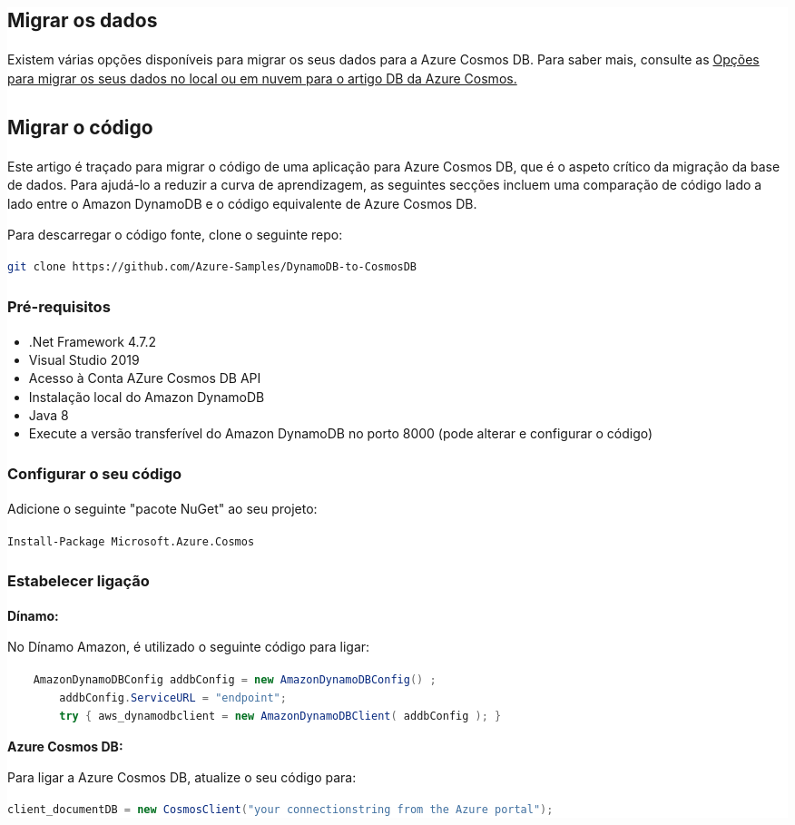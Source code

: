 ## <a name="migrate-your-data"></a>Migrar os dados

Existem várias opções disponíveis para migrar os seus dados para a Azure Cosmos DB. Para saber mais, consulte as [Opções para migrar os seus dados no local ou em nuvem para o artigo DB da Azure Cosmos.](cosmosdb-migrationchoices.md)

## <a name="migrate-your-code"></a>Migrar o código

Este artigo é traçado para migrar o código de uma aplicação para Azure Cosmos DB, que é o aspeto crítico da migração da base de dados. Para ajudá-lo a reduzir a curva de aprendizagem, as seguintes secções incluem uma comparação de código lado a lado entre o Amazon DynamoDB e o código equivalente de Azure Cosmos DB.

Para descarregar o código fonte, clone o seguinte repo:

```bash
git clone https://github.com/Azure-Samples/DynamoDB-to-CosmosDB
```

### <a name="pre-requisites"></a>Pré-requisitos

- .Net Framework 4.7.2
- Visual Studio 2019
- Acesso à Conta AZure Cosmos DB API
- Instalação local do Amazon DynamoDB
- Java 8
- Execute a versão transferível do Amazon DynamoDB no porto 8000 (pode alterar e configurar o código)

### <a name="set-up-your-code"></a>Configurar o seu código

Adicione o seguinte "pacote NuGet" ao seu projeto:

```bash
Install-Package Microsoft.Azure.Cosmos 
```

### <a name="establish-connection"></a>Estabelecer ligação

**Dínamo:**

No Dínamo Amazon, é utilizado o seguinte código para ligar:

```csharp
    AmazonDynamoDBConfig addbConfig = new AmazonDynamoDBConfig() ;
        addbConfig.ServiceURL = "endpoint";
        try { aws_dynamodbclient = new AmazonDynamoDBClient( addbConfig ); }
```

**Azure Cosmos DB:**

Para ligar a Azure Cosmos DB, atualize o seu código para:

```csharp
client_documentDB = new CosmosClient("your connectionstring from the Azure portal");
```
